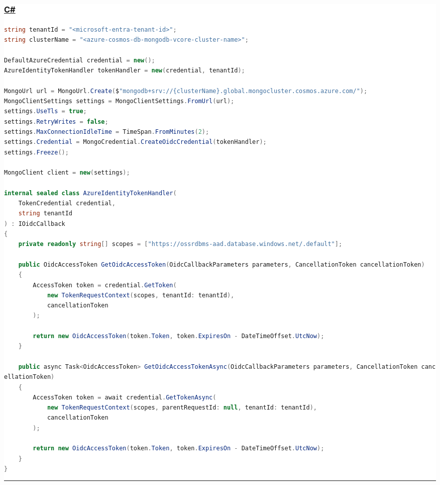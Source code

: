 
### [C#](#tab/csharp)

```csharp
string tenantId = "<microsoft-entra-tenant-id>";
string clusterName = "<azure-cosmos-db-mongodb-vcore-cluster-name>";

DefaultAzureCredential credential = new();
AzureIdentityTokenHandler tokenHandler = new(credential, tenantId);

MongoUrl url = MongoUrl.Create($"mongodb+srv://{clusterName}.global.mongocluster.cosmos.azure.com/");
MongoClientSettings settings = MongoClientSettings.FromUrl(url);
settings.UseTls = true;
settings.RetryWrites = false;
settings.MaxConnectionIdleTime = TimeSpan.FromMinutes(2);
settings.Credential = MongoCredential.CreateOidcCredential(tokenHandler);
settings.Freeze();

MongoClient client = new(settings);

internal sealed class AzureIdentityTokenHandler(
    TokenCredential credential,
    string tenantId
) : IOidcCallback
{
    private readonly string[] scopes = ["https://ossrdbms-aad.database.windows.net/.default"];

    public OidcAccessToken GetOidcAccessToken(OidcCallbackParameters parameters, CancellationToken cancellationToken)
    {
        AccessToken token = credential.GetToken(
            new TokenRequestContext(scopes, tenantId: tenantId),
            cancellationToken
        );

        return new OidcAccessToken(token.Token, token.ExpiresOn - DateTimeOffset.UtcNow);
    }

    public async Task<OidcAccessToken> GetOidcAccessTokenAsync(OidcCallbackParameters parameters, CancellationToken cancellationToken)
    {
        AccessToken token = await credential.GetTokenAsync(
            new TokenRequestContext(scopes, parentRequestId: null, tenantId: tenantId),
            cancellationToken
        );

        return new OidcAccessToken(token.Token, token.ExpiresOn - DateTimeOffset.UtcNow);
    }
}
```
---
